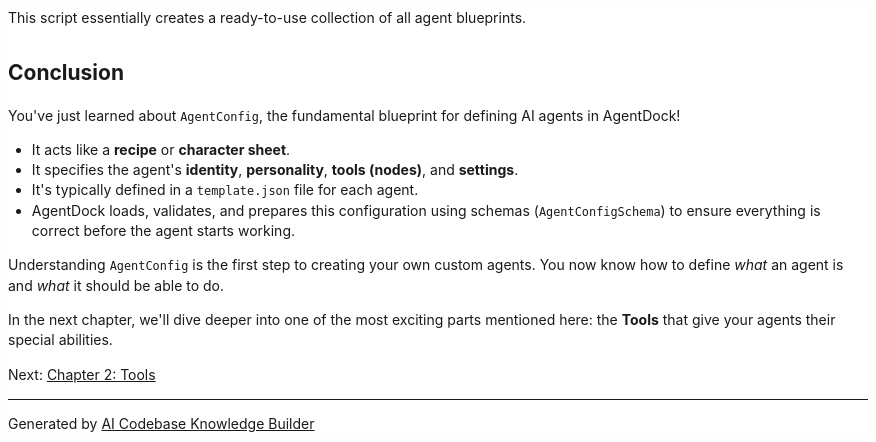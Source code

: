 This script essentially creates a ready-to-use collection of all agent blueprints.

## Conclusion

You've just learned about `AgentConfig`, the fundamental blueprint for defining AI agents in AgentDock!

*   It acts like a **recipe** or **character sheet**.
*   It specifies the agent's **identity**, **personality**, **tools (nodes)**, and **settings**.
*   It's typically defined in a `template.json` file for each agent.
*   AgentDock loads, validates, and prepares this configuration using schemas (`AgentConfigSchema`) to ensure everything is correct before the agent starts working.

Understanding `AgentConfig` is the first step to creating your own custom agents. You now know how to define *what* an agent is and *what* it should be able to do.

In the next chapter, we'll dive deeper into one of the most exciting parts mentioned here: the **Tools** that give your agents their special abilities.

Next: [Chapter 2: Tools](02_tools_.md)

---

Generated by [AI Codebase Knowledge Builder](https://github.com/The-Pocket/Tutorial-Codebase-Knowledge)